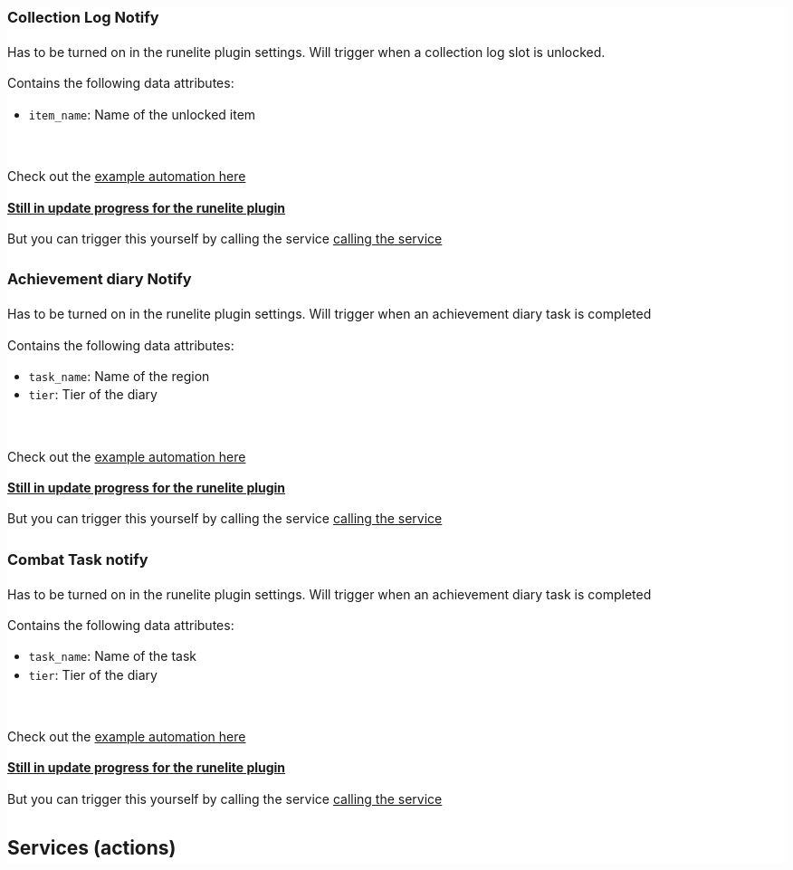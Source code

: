 
### Collection Log Notify

Has to be turned on in the runelite plugin settings. Will trigger when a collection log slot is unlocked.

Contains the following data attributes:

- `item_name`: Name of the unlocked item
<br>

Check out the [example automation here](#trigger-for-runelite-event-example)

<strong>[Still in update progress for the runelite plugin](#current-updates-in-progress-for-the-runelite-plugin)</strong>

But you can trigger this yourself by calling the service [calling the service](#trigger-collection-log-notify)


### Achievement diary Notify

Has to be turned on in the runelite plugin settings. Will trigger when an achievement diary task is completed

Contains the following data attributes:

- `task_name`: Name of the region
- `tier`: Tier of the diary
<br>

Check out the [example automation here](#trigger-for-runelite-event-example)

<strong>[Still in update progress for the runelite plugin](#current-updates-in-progress-for-the-runelite-plugin)</strong>

But you can trigger this yourself by calling the service [calling the service](#trigger-achievement-diary-notify)

### Combat Task notify

Has to be turned on in the runelite plugin settings. Will trigger when an achievement diary task is completed

Contains the following data attributes:

- `task_name`: Name of the task
- `tier`: Tier of the diary
<br>

Check out the [example automation here](#trigger-for-runelite-event-example)

<strong>[Still in update progress for the runelite plugin](#current-updates-in-progress-for-the-runelite-plugin)</strong>

But you can trigger this yourself by calling the service [calling the service](#trigger-combat-task-notify)

## Services (actions)
